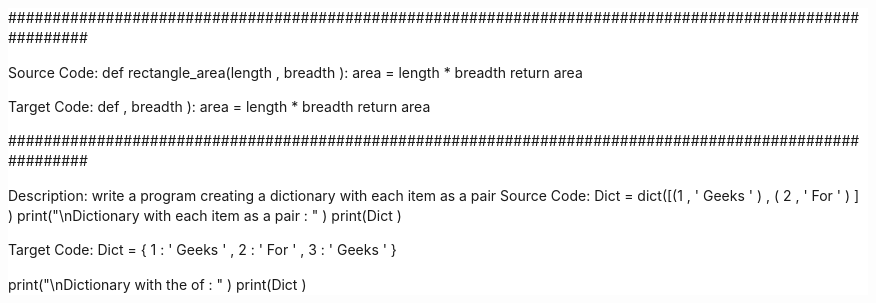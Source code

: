 #########################################################################################################

Source Code:
def rectangle_area(length , breadth ): 
     area = length * breadth 
     return area


Target Code:
def <unk> , breadth ): 
     area = length * breadth 
     return area

#########################################################################################################

Description: write a program creating a dictionary with each item as a pair
Source Code:
Dict = dict([(1 , ' Geeks ' ) , ( 2 , ' For ' ) ] ) 
 print("\nDictionary with each item as a pair : " ) 
 print(Dict )


Target Code:
Dict = { 1 : ' Geeks ' , 2 : ' For ' , 3 : ' Geeks ' } 

 print("\nDictionary with the <unk> of <unk> <unk> : " ) 
 print(Dict ) 


